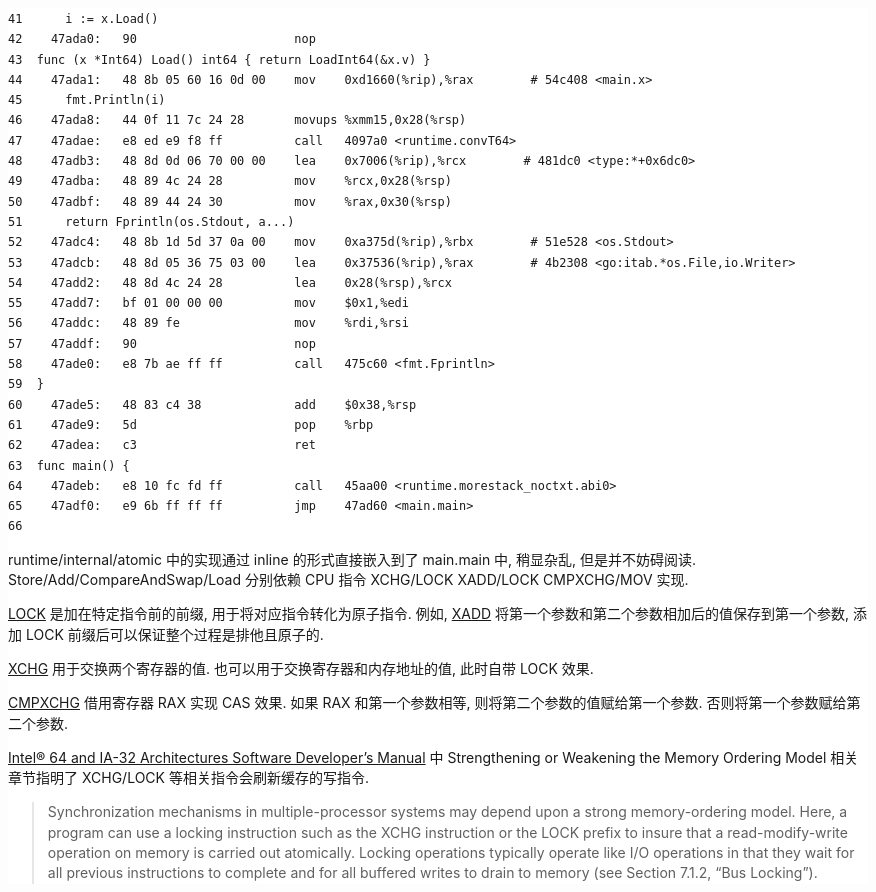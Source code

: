 ```shell
41		i := x.Load()
42	  47ada0:	90                   	nop
43	func (x *Int64) Load() int64 { return LoadInt64(&x.v) }
44	  47ada1:	48 8b 05 60 16 0d 00 	mov    0xd1660(%rip),%rax        # 54c408 <main.x>
45		fmt.Println(i)
46	  47ada8:	44 0f 11 7c 24 28    	movups %xmm15,0x28(%rsp)
47	  47adae:	e8 ed e9 f8 ff       	call   4097a0 <runtime.convT64>
48	  47adb3:	48 8d 0d 06 70 00 00 	lea    0x7006(%rip),%rcx        # 481dc0 <type:*+0x6dc0>
49	  47adba:	48 89 4c 24 28       	mov    %rcx,0x28(%rsp)
50	  47adbf:	48 89 44 24 30       	mov    %rax,0x30(%rsp)
51		return Fprintln(os.Stdout, a...)
52	  47adc4:	48 8b 1d 5d 37 0a 00 	mov    0xa375d(%rip),%rbx        # 51e528 <os.Stdout>
53	  47adcb:	48 8d 05 36 75 03 00 	lea    0x37536(%rip),%rax        # 4b2308 <go:itab.*os.File,io.Writer>
54	  47add2:	48 8d 4c 24 28       	lea    0x28(%rsp),%rcx
55	  47add7:	bf 01 00 00 00       	mov    $0x1,%edi
56	  47addc:	48 89 fe             	mov    %rdi,%rsi
57	  47addf:	90                   	nop
58	  47ade0:	e8 7b ae ff ff       	call   475c60 <fmt.Fprintln>
59	}
60	  47ade5:	48 83 c4 38          	add    $0x38,%rsp
61	  47ade9:	5d                   	pop    %rbp
62	  47adea:	c3                   	ret
63	func main() {
64	  47adeb:	e8 10 fc fd ff       	call   45aa00 <runtime.morestack_noctxt.abi0>
65	  47adf0:	e9 6b ff ff ff       	jmp    47ad60 <main.main>
66
```

runtime/internal/atomic 中的实现通过 inline 的形式直接嵌入到了 main.main 中, 稍显杂乱, 但是并不妨碍阅读.
Store/Add/CompareAndSwap/Load 分别依赖 CPU 指令 XCHG/LOCK XADD/LOCK CMPXCHG/MOV 实现.

[LOCK](https://www.felixcloutier.com/x86/lock) 是加在特定指令前的前缀, 用于将对应指令转化为原子指令.
例如, [XADD](https://www.felixcloutier.com/x86/xadd) 将第一个参数和第二个参数相加后的值保存到第一个参数,
添加 LOCK 前缀后可以保证整个过程是排他且原子的.

[XCHG](https://www.felixcloutier.com/x86/xchg) 用于交换两个寄存器的值.
也可以用于交换寄存器和内存地址的值, 此时自带 LOCK 效果.

[CMPXCHG](https://www.felixcloutier.com/x86/cmpxchg) 借用寄存器 RAX 实现 CAS 效果.
如果 RAX 和第一个参数相等, 则将第二个参数的值赋给第一个参数.
否则将第一个参数赋给第二个参数.

[Intel® 64 and IA-32 Architectures Software Developer’s Manual](https://pdos.csail.mit.edu/6.828/2014/readings/ia32/IA32-3A.pdf) 中
Strengthening or Weakening the Memory Ordering Model 相关章节指明了 XCHG/LOCK 等相关指令会刷新缓存的写指令.
> Synchronization mechanisms in multiple-processor systems may depend upon a
> strong memory-ordering model. Here, a program can use a locking instruction such
> as the XCHG instruction or the LOCK prefix to insure that a read-modify-write operation on memory is carried out atomically.
> Locking operations typically operate like I/O operations in that they wait for all previous instructions to complete and for all
> buffered writes to drain to memory (see Section 7.1.2, “Bus Locking”).
